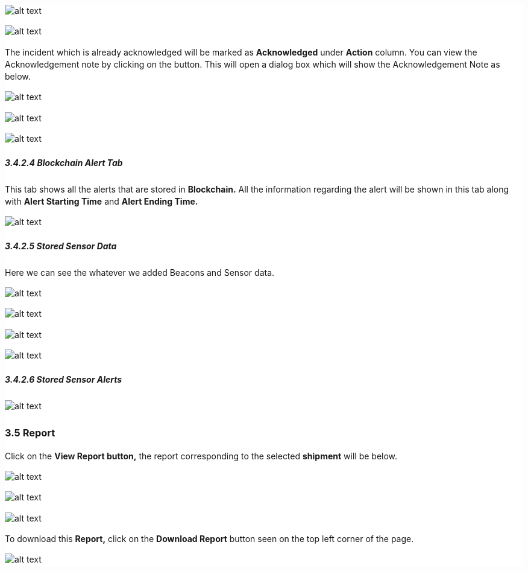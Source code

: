 ![alt text](https://github.com/sysgain/PJ-TITAN-SECURE-COLD-CHAIN/blob/dev/Documentation/images/u121.png)

![alt text](https://github.com/sysgain/PJ-TITAN-SECURE-COLD-CHAIN/blob/dev/Documentation/images/u122.png)

The incident which is already acknowledged will be marked as **Acknowledged** under **Action** column. You can view the Acknowledgement note by clicking on the button. This will open a dialog box which will show the Acknowledgement Note as below.

![alt text](https://github.com/sysgain/PJ-TITAN-SECURE-COLD-CHAIN/blob/dev/Documentation/images/u123.png)

![alt text](https://github.com/sysgain/PJ-TITAN-SECURE-COLD-CHAIN/blob/dev/Documentation/images/u124.png)

![alt text](https://github.com/sysgain/PJ-TITAN-SECURE-COLD-CHAIN/blob/dev/Documentation/images/u125.png)

##### 3.4.2.4	Blockchain Alert Tab
This tab shows all the alerts that are stored in **Blockchain.** All the information regarding the alert will be shown in this tab along with **Alert Starting Time** and **Alert Ending Time.**

![alt text](https://github.com/sysgain/PJ-TITAN-SECURE-COLD-CHAIN/blob/dev/Documentation/images/u126.png)

##### 3.4.2.5	Stored Sensor Data

Here we can see the whatever we added Beacons and Sensor data.

![alt text](https://github.com/sysgain/PJ-TITAN-SECURE-COLD-CHAIN/blob/dev/Documentation/images/u127.png)

![alt text](https://github.com/sysgain/PJ-TITAN-SECURE-COLD-CHAIN/blob/dev/Documentation/images/u128.png)

![alt text](https://github.com/sysgain/PJ-TITAN-SECURE-COLD-CHAIN/blob/dev/Documentation/images/u129.png)

![alt text](https://github.com/sysgain/PJ-TITAN-SECURE-COLD-CHAIN/blob/dev/Documentation/images/u130.png)

##### 3.4.2.6	Stored Sensor Alerts

![alt text](https://github.com/sysgain/PJ-TITAN-SECURE-COLD-CHAIN/blob/dev/Documentation/images/u131.png)

### 3.5 Report

 Click on the **View Report button,** the report corresponding to the selected **shipment** will be below.

![alt text](https://github.com/sysgain/PJ-TITAN-SECURE-COLD-CHAIN/blob/dev/Documentation/images/u132.png)

![alt text](https://github.com/sysgain/PJ-TITAN-SECURE-COLD-CHAIN/blob/dev/Documentation/images/u133.png)

![alt text](https://github.com/sysgain/PJ-TITAN-SECURE-COLD-CHAIN/blob/dev/Documentation/images/u134.png)

To download this **Report,** click on the **Download Report** button seen on the top left corner of the page.  

![alt text](https://github.com/sysgain/PJ-TITAN-SECURE-COLD-CHAIN/blob/dev/Documentation/images/u135.png)
